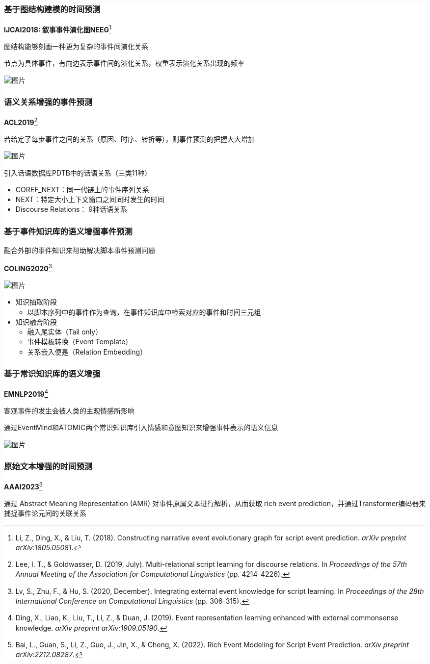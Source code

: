 ### 基于图结构建模的时间预测

**IJCAI2018: 叙事事件演化图NEEG**[^6]

图结构能够刻画一种更为复杂的事件间演化关系

节点为具体事件，有向边表示事件间的演化关系，权重表示演化关系出现的频率

![图片](https://raw.githubusercontent.com/CaoZihang/picpicpicpicpicpic78k664/main/img/6406565452)

### 语义关系增强的事件预测

**ACL2019**[^7]

若给定了每步事件之间的关系（原因、时序、转折等），则事件预测的把握大大增加

![图片](https://raw.githubusercontent.com/CaoZihang/picpicpicpicpicpic78k664/main/img/6403452352)

引入话语数据库PDTB中的话语关系（三类11种）

- COREF_NEXT：同一代链上的事件序列关系
- NEXT：特定大小上下文窗口之间同时发生的时间
- Discourse Relations： 9种话语关系

### 基于事件知识库的语义增强事件预测

融合外部的事件知识来帮助解决脚本事件预测问题

**COLING2020**[^8]

![图片](https://raw.githubusercontent.com/CaoZihang/picpicpicpicpicpic78k664/main/img/rewrwerwe)

- 知识抽取阶段
  - 以脚本序列中的事件作为查询，在事件知识库中检索对应的事件和时间三元组
- 知识融合阶段
  - 融入尾实体（Tail only）
  - 事件模板转换（Event Template）
  - 关系嵌入便是（Relation Embedding）

### 基于常识知识库的语义增强

**EMNLP2019**[^9]

客观事件的发生会被人类的主观情感所影响

通过EventMind和ATOMIC两个常识知识库引入情感和意图知识来增强事件表示的语义信息

![图片](https://raw.githubusercontent.com/CaoZihang/picpicpicpicpicpic78k664/main/img/640fgsgsd)

### 原始文本增强的时间预测

**AAAI2023**[^10]

通过 Abstract Meaning Representation (AMR) 对事件原属文本进行解析，从而获取 rich event prediction，并通过Transformer编码器来捕捉事件论元间的关联关系


[^1]: Schank, R. C., & Abelson, R. P. (2013). *Scripts, plans, goals, and understanding: An inquiry into human knowledge structures*. Psychology Press.
[^2]: Lv, S., Qian, W., Huang, L., Han, J., & Hu, S. (2019, July). Sam-net: Integrating event-level and chain-level attentions to predict what happens next. In *Proceedings of the AAAI conference on artificial intelligence* (Vol. 33, No. 01, pp. 6802-6809).
[^3]: Granroth-Wilding, M., & Clark, S. (2016, March). What happens next? event prediction using a compositional neural network model. In *Proceedings of the AAAI Conference on Artificial Intelligence* (Vol. 30, No. 1).
[^4]: Wang, L., Yue, J., Guo, S., Sheng, J., Mao, Q., Chen, Z., ... & Li, C. (2021, April). Multi-level connection enhanced representation learning for script event prediction. In *Proceedings of the Web Conference 2021* (pp. 3524-3533).
[^5]: Zhou, P., Wu, B., Wang, C., Peng, H., Yue, J., & Xiao, S. (2022). What happens next? Combining enhanced multilevel script learning and dual fusion strategies for script event prediction. *International Journal of Intelligent Systems*, *37*(11), 10001-10040.
[^6]: Li, Z., Ding, X., & Liu, T. (2018). Constructing narrative event evolutionary graph for script event prediction. *arXiv preprint arXiv:1805.05081*.
[^7]: Lee, I. T., & Goldwasser, D. (2019, July). Multi-relational script learning for discourse relations. In *Proceedings of the 57th Annual Meeting of the Association for Computational Linguistics* (pp. 4214-4226).
[^8]: Lv, S., Zhu, F., & Hu, S. (2020, December). Integrating external event knowledge for script learning. In *Proceedings of the 28th International Conference on Computational Linguistics* (pp. 306-315).
[^9]: Ding, X., Liao, K., Liu, T., Li, Z., & Duan, J. (2019). Event representation learning enhanced with external commonsense knowledge. *arXiv preprint arXiv:1909.05190*.
[^10]: Bai, L., Guan, S., Li, Z., Guo, J., Jin, X., & Cheng, X. (2022). Rich Event Modeling for Script Event Prediction. *arXiv preprint arXiv:2212.08287*.
[^11]:  Chawla, N. V. ,  Bowyer, K. W. ,  Hall, L. O. , &  Kegelmeyer, W. P. . (2002). Smote: synthetic minority over-sampling technique. Journal of Artificial Intelligence Research, 16(1), 321-357.
[^12]: Han, H. ,  Wang, W. Y. , &  Mao, B. H. . (2005). Borderline-smote: a new over-sampling method in imbalanced data sets learning. Lecture Notes in Computer Science.
[^13]: https://blog.csdn.net/u010654299/article/details/103980964
[^14]: He, H., Bai, Y., Garcia, E. A., & Li, S. (2008, June). ADASYN: Adaptive synthetic sampling approach for imbalanced learning. In *2008 IEEE international joint conference on neural networks (IEEE world congress on computational intelligence)* (pp. 1322-1328). IEEE.